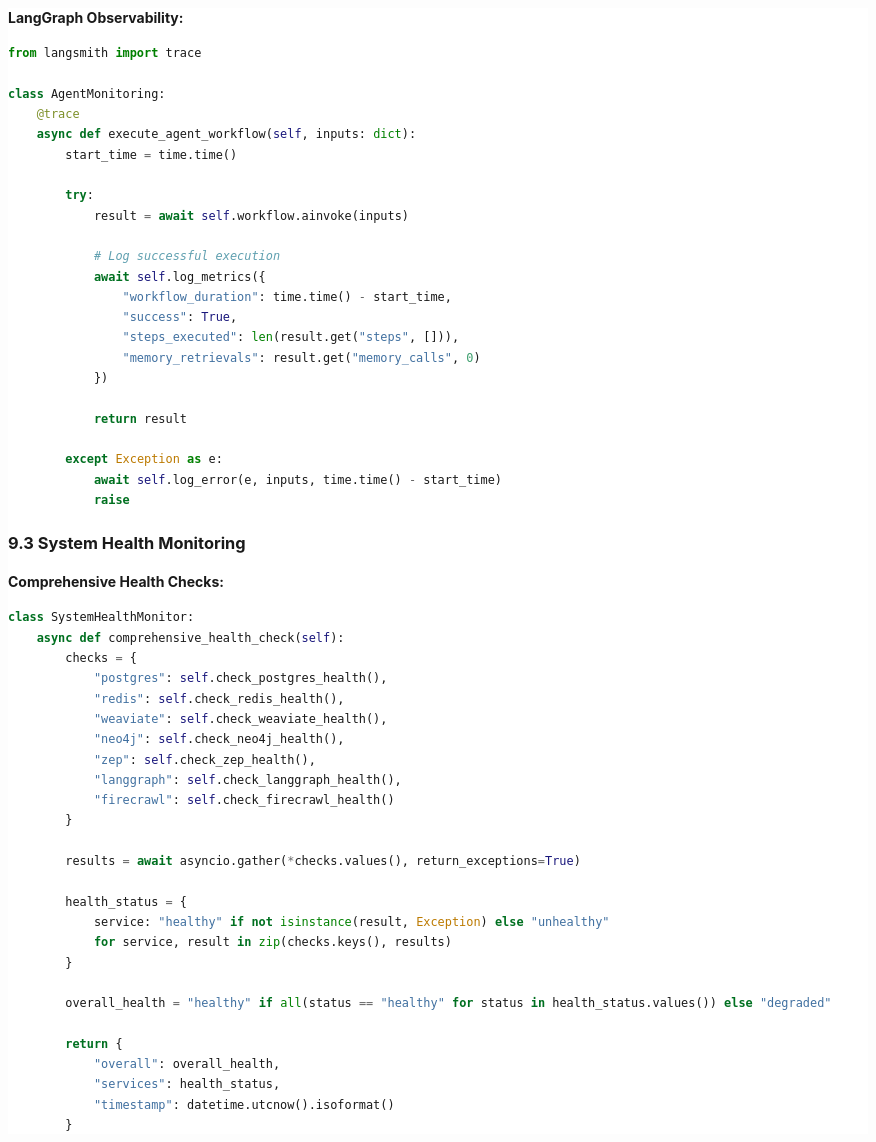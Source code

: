 **LangGraph Observability:**
```python
from langsmith import trace

class AgentMonitoring:
    @trace
    async def execute_agent_workflow(self, inputs: dict):
        start_time = time.time()
        
        try:
            result = await self.workflow.ainvoke(inputs)
            
            # Log successful execution
            await self.log_metrics({
                "workflow_duration": time.time() - start_time,
                "success": True,
                "steps_executed": len(result.get("steps", [])),
                "memory_retrievals": result.get("memory_calls", 0)
            })
            
            return result
        
        except Exception as e:
            await self.log_error(e, inputs, time.time() - start_time)
            raise
```

### 9.3 System Health Monitoring

**Comprehensive Health Checks:**
```python
class SystemHealthMonitor:
    async def comprehensive_health_check(self):
        checks = {
            "postgres": self.check_postgres_health(),
            "redis": self.check_redis_health(),
            "weaviate": self.check_weaviate_health(),
            "neo4j": self.check_neo4j_health(),
            "zep": self.check_zep_health(),
            "langgraph": self.check_langgraph_health(),
            "firecrawl": self.check_firecrawl_health()
        }
        
        results = await asyncio.gather(*checks.values(), return_exceptions=True)
        
        health_status = {
            service: "healthy" if not isinstance(result, Exception) else "unhealthy"
            for service, result in zip(checks.keys(), results)
        }
        
        overall_health = "healthy" if all(status == "healthy" for status in health_status.values()) else "degraded"
        
        return {
            "overall": overall_health,
            "services": health_status,
            "timestamp": datetime.utcnow().isoformat()
        }
```
